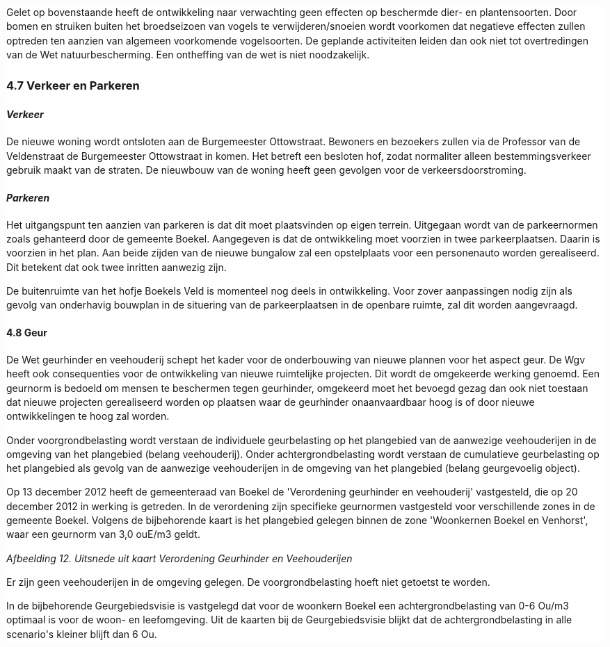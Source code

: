 Gelet op bovenstaande heeft de ontwikkeling naar verwachting geen effecten op beschermde dier- en plantensoorten. Door bomen en struiken buiten het broedseizoen van vogels te verwijderen/snoeien wordt voorkomen dat negatieve effecten zullen optreden ten aanzien van algemeen voorkomende vogelsoorten. De geplande activiteiten leiden dan ook niet tot overtredingen van de Wet natuurbescherming. Een ontheffing van de wet is niet noodzakelijk.

### **4.7 Verkeer en Parkeren**

#### *Verkeer*

De nieuwe woning wordt ontsloten aan de Burgemeester Ottowstraat. Bewoners en bezoekers zullen via de Professor van de Veldenstraat de Burgemeester Ottowstraat in komen. Het betreft een besloten hof, zodat normaliter alleen bestemmingsverkeer gebruik maakt van de straten. De nieuwbouw van de woning heeft geen gevolgen voor de verkeersdoorstroming.

#### *Parkeren*

Het uitgangspunt ten aanzien van parkeren is dat dit moet plaatsvinden op eigen terrein. Uitgegaan wordt van de parkeernormen zoals gehanteerd door de gemeente Boekel. Aangegeven is dat de ontwikkeling moet voorzien in twee parkeerplaatsen. Daarin is voorzien in het plan. Aan beide zijden van de nieuwe bungalow zal een opstelplaats voor een personenauto worden gerealiseerd. Dit betekent dat ook twee inritten aanwezig zijn.

De buitenruimte van het hofje Boekels Veld is momenteel nog deels in ontwikkeling. Voor zover aanpassingen nodig zijn als gevolg van onderhavig bouwplan in de situering van de parkeerplaatsen in de openbare ruimte, zal dit worden aangevraagd.

#### **4.8 Geur**

De Wet geurhinder en veehouderij schept het kader voor de onderbouwing van nieuwe plannen voor het aspect geur. De Wgv heeft ook consequenties voor de ontwikkeling van nieuwe ruimtelijke projecten. Dit wordt de omgekeerde werking genoemd. Een geurnorm is bedoeld om mensen te beschermen tegen geurhinder, omgekeerd moet het bevoegd gezag dan ook niet toestaan dat nieuwe projecten gerealiseerd worden op plaatsen waar de geurhinder onaanvaardbaar hoog is of door nieuwe ontwikkelingen te hoog zal worden.

Onder voorgrondbelasting wordt verstaan de individuele geurbelasting op het plangebied van de aanwezige veehouderijen in de omgeving van het plangebied (belang veehouderij). Onder achtergrondbelasting wordt verstaan de cumulatieve geurbelasting op het plangebied als gevolg van de aanwezige veehouderijen in de omgeving van het plangebied (belang geurgevoelig object).

Op 13 december 2012 heeft de gemeenteraad van Boekel de 'Verordening geurhinder en veehouderij' vastgesteld, die op 20 december 2012 in werking is getreden. In de verordening zijn specifieke geurnormen vastgesteld voor verschillende zones in de gemeente Boekel. Volgens de bijbehorende kaart is het plangebied gelegen binnen de zone 'Woonkernen Boekel en Venhorst', waar een geurnorm van 3,0 ouE/m3 geldt.

*Afbeelding 12. Uitsnede uit kaart Verordening Geurhinder en Veehouderijen*

Er zijn geen veehouderijen in de omgeving gelegen. De voorgrondbelasting hoeft niet getoetst te worden.

In de bijbehorende Geurgebiedsvisie is vastgelegd dat voor de woonkern Boekel een achtergrondbelasting van 0-6 Ou/m3 optimaal is voor de woon- en leefomgeving. Uit de kaarten bij de Geurgebiedsvisie blijkt dat de achtergrondbelasting in alle scenario's kleiner blijft dan 6 Ou.
